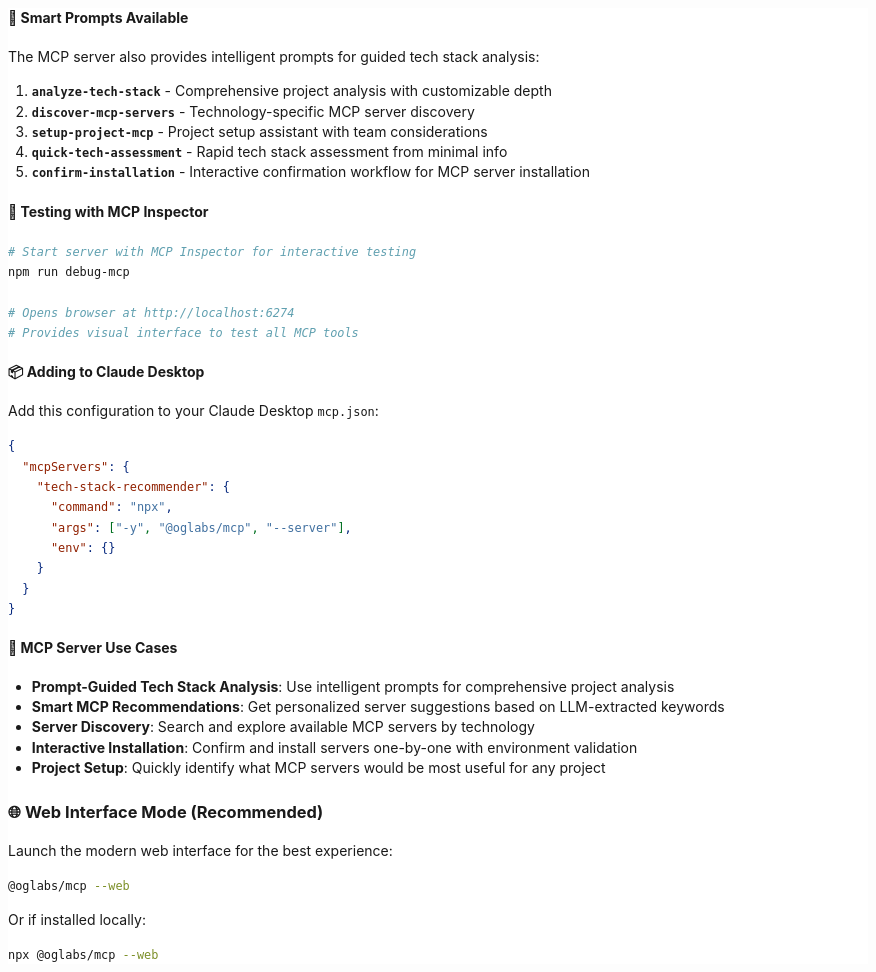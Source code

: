 #### 📝 Smart Prompts Available

The MCP server also provides intelligent prompts for guided tech stack analysis:

1. **`analyze-tech-stack`** - Comprehensive project analysis with customizable depth
2. **`discover-mcp-servers`** - Technology-specific MCP server discovery
3. **`setup-project-mcp`** - Project setup assistant with team considerations
4. **`quick-tech-assessment`** - Rapid tech stack assessment from minimal info
5. **`confirm-installation`** - Interactive confirmation workflow for MCP server installation

#### 🧪 Testing with MCP Inspector

```bash
# Start server with MCP Inspector for interactive testing
npm run debug-mcp

# Opens browser at http://localhost:6274
# Provides visual interface to test all MCP tools
```

#### 📦 Adding to Claude Desktop

Add this configuration to your Claude Desktop `mcp.json`:

```json
{
  "mcpServers": {
    "tech-stack-recommender": {
      "command": "npx",
      "args": ["-y", "@oglabs/mcp", "--server"],
      "env": {}
    }
  }
}
```

#### 🎯 MCP Server Use Cases

- **Prompt-Guided Tech Stack Analysis**: Use intelligent prompts for comprehensive project analysis
- **Smart MCP Recommendations**: Get personalized server suggestions based on LLM-extracted keywords
- **Server Discovery**: Search and explore available MCP servers by technology
- **Interactive Installation**: Confirm and install servers one-by-one with environment validation
- **Project Setup**: Quickly identify what MCP servers would be most useful for any project

### 🌐 Web Interface Mode (Recommended)

Launch the modern web interface for the best experience:

```bash
@oglabs/mcp --web
```

Or if installed locally:

```bash
npx @oglabs/mcp --web
```
